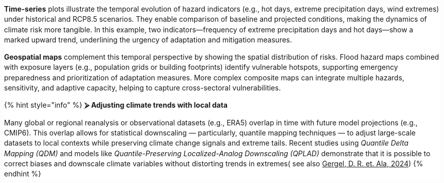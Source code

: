 &#x20;**Time-series** plots illustrate the temporal evolution of hazard indicators (e.g., hot days, extreme precipitation days, wind extremes) under historical and RCP8.5 scenarios. They enable comparison of baseline and projected conditions, making the dynamics of climate risk more tangible. In this example, two indicators—frequency of extreme precipitation days and hot days—show a marked upward trend, underlining the urgency of adaptation and mitigation measures.

&#x20;**Geospatial maps** complement this temporal perspective by showing the spatial distribution of risks. Flood hazard maps combined with exposure layers (e.g., population grids or building footprints) identify vulnerable hotspots, supporting emergency preparedness and prioritization of adaptation measures. More complex composite maps can integrate multiple hazards, sensitivity, and adaptive capacity, helping to capture cross-sectoral vulnerabilities.

&#x20;

{% hint style="info" %}
**⮚     Adjusting climate trends with local data**

Many global or regional reanalysis or observational datasets (e.g., ERA5) overlap in time with future model projections (e.g., CMIP6). This overlap allows for statistical downscaling — particularly, quantile mapping techniques — to adjust large-scale datasets to local contexts while preserving climate change signals and extreme tails. Recent studies using _Quantile Delta Mapping (QDM)_ and models like _Quantile-Preserving Localized-Analog Downscaling (QPLAD)_ demonstrate that it is possible to correct biases and downscale climate variables without distorting trends in extremes( see also [Gergel, D. R. et. Ala, 2024](https://gmd.copernicus.org/articles/17/191/2024))
{% endhint %}

